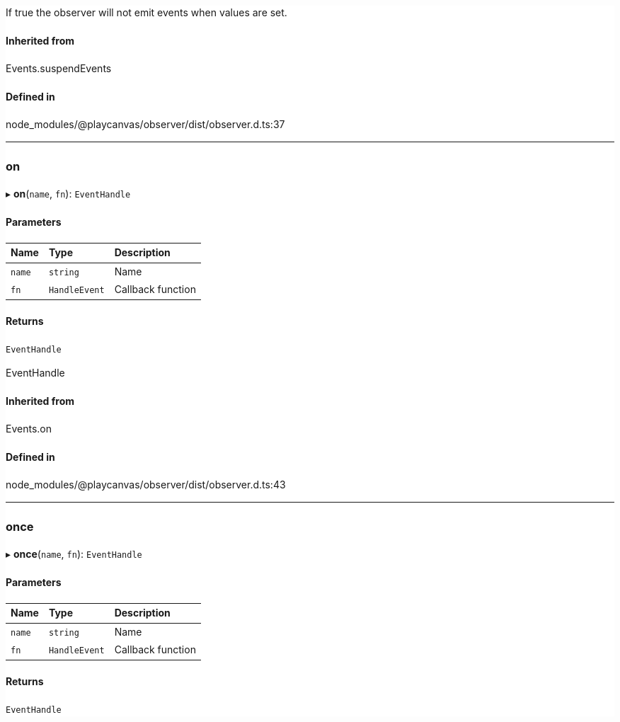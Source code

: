 If true the observer will not emit events when values are set.

#### Inherited from

Events.suspendEvents

#### Defined in

node_modules/@playcanvas/observer/dist/observer.d.ts:37

___

### on

▸ **on**(`name`, `fn`): `EventHandle`

#### Parameters

| Name | Type | Description |
| :------ | :------ | :------ |
| `name` | `string` | Name |
| `fn` | `HandleEvent` | Callback function |

#### Returns

`EventHandle`

EventHandle

#### Inherited from

Events.on

#### Defined in

node_modules/@playcanvas/observer/dist/observer.d.ts:43

___

### once

▸ **once**(`name`, `fn`): `EventHandle`

#### Parameters

| Name | Type | Description |
| :------ | :------ | :------ |
| `name` | `string` | Name |
| `fn` | `HandleEvent` | Callback function |

#### Returns

`EventHandle`
